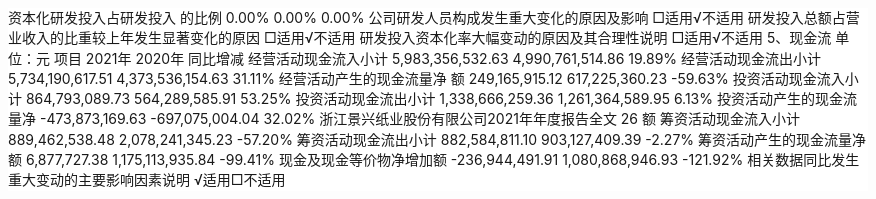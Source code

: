 资本化研发投入占研发投入
的比例
0.00%
0.00%
0.00%
公司研发人员构成发生重大变化的原因及影响
□适用√不适用
研发投入总额占营业收入的比重较上年发生显著变化的原因
□适用√不适用
研发投入资本化率大幅变动的原因及其合理性说明
□适用√不适用
5、现金流
单位：元
项目
2021年
2020年
同比增减
经营活动现金流入小计
5,983,356,532.63
4,990,761,514.86
19.89%
经营活动现金流出小计
5,734,190,617.51
4,373,536,154.63
31.11%
经营活动产生的现金流量净
额
249,165,915.12
617,225,360.23
-59.63%
投资活动现金流入小计
864,793,089.73
564,289,585.91
53.25%
投资活动现金流出小计
1,338,666,259.36
1,261,364,589.95
6.13%
投资活动产生的现金流量净
-473,873,169.63
-697,075,004.04
32.02%
浙江景兴纸业股份有限公司2021年年度报告全文
26
额
筹资活动现金流入小计
889,462,538.48
2,078,241,345.23
-57.20%
筹资活动现金流出小计
882,584,811.10
903,127,409.39
-2.27%
筹资活动产生的现金流量净
额
6,877,727.38
1,175,113,935.84
-99.41%
现金及现金等价物净增加额
-236,944,491.91
1,080,868,946.93
-121.92%
相关数据同比发生重大变动的主要影响因素说明
√适用□不适用
